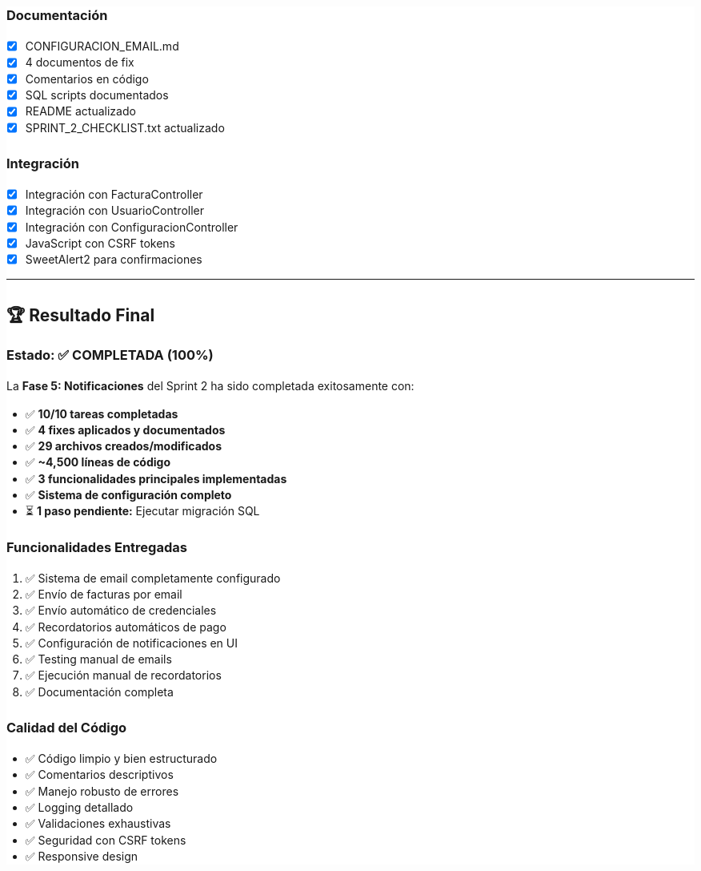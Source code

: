 ### Documentación
- [x] CONFIGURACION_EMAIL.md
- [x] 4 documentos de fix
- [x] Comentarios en código
- [x] SQL scripts documentados
- [x] README actualizado
- [x] SPRINT_2_CHECKLIST.txt actualizado

### Integración
- [x] Integración con FacturaController
- [x] Integración con UsuarioController
- [x] Integración con ConfiguracionController
- [x] JavaScript con CSRF tokens
- [x] SweetAlert2 para confirmaciones

---

## 🏆 Resultado Final

### Estado: ✅ COMPLETADA (100%)

La **Fase 5: Notificaciones** del Sprint 2 ha sido completada exitosamente con:

- ✅ **10/10 tareas completadas**
- ✅ **4 fixes aplicados y documentados**
- ✅ **29 archivos creados/modificados**
- ✅ **~4,500 líneas de código**
- ✅ **3 funcionalidades principales implementadas**
- ✅ **Sistema de configuración completo**
- ⏳ **1 paso pendiente:** Ejecutar migración SQL

### Funcionalidades Entregadas

1. ✅ Sistema de email completamente configurado
2. ✅ Envío de facturas por email
3. ✅ Envío automático de credenciales
4. ✅ Recordatorios automáticos de pago
5. ✅ Configuración de notificaciones en UI
6. ✅ Testing manual de emails
7. ✅ Ejecución manual de recordatorios
8. ✅ Documentación completa

### Calidad del Código

- ✅ Código limpio y bien estructurado
- ✅ Comentarios descriptivos
- ✅ Manejo robusto de errores
- ✅ Logging detallado
- ✅ Validaciones exhaustivas
- ✅ Seguridad con CSRF tokens
- ✅ Responsive design
